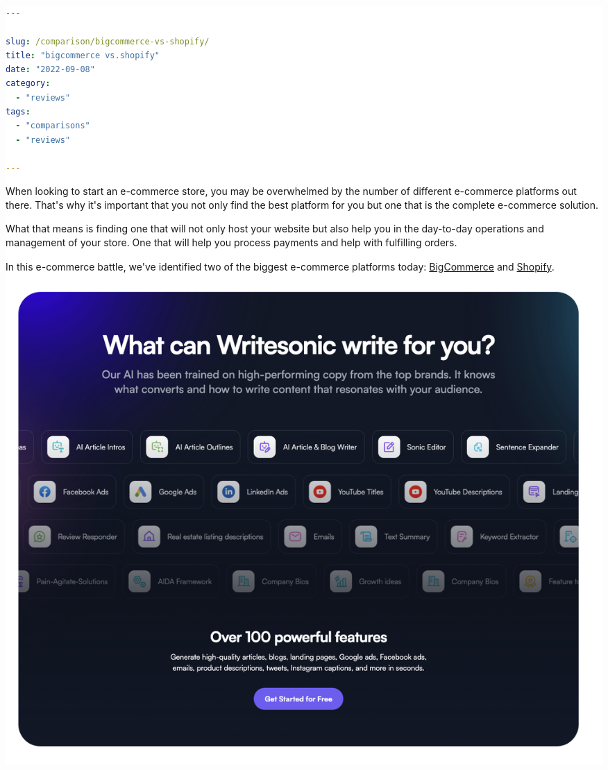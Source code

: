 ```yaml
---

slug: /comparison/bigcommerce-vs-shopify/
title: "bigcommerce vs.shopify"
date: "2022-09-08"
category: 
  - "reviews"
tags: 
  - "comparisons"
  - "reviews"

---
```


When looking to start an e-commerce store, you may be overwhelmed by the number of different e-commerce platforms out there. That's why it's important that you not only find the best platform for you but one that is the complete e-commerce solution.

What that means is finding one that will not only host your website but also help you in the day-to-day operations and management of your store. One that will help you process payments and help with fulfilling orders.

In this e-commerce battle, we've identified two of the biggest e-commerce platforms today: [BigCommerce](https://serp.ly/bigcommerce/) and [Shopify](https://serp.ly/shopify/).

![](/images/image.png)
